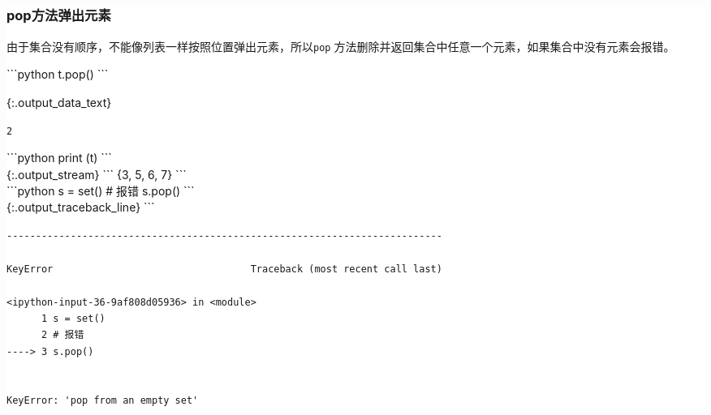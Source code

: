### pop方法弹出元素

由于集合没有顺序，不能像列表一样按照位置弹出元素，所以`pop` 方法删除并返回集合中任意一个元素，如果集合中没有元素会报错。

<div markdown="1" class="cell code_cell">
<div class="input_area" markdown="1">
```python
t.pop()
```
</div>

<div class="output_wrapper" markdown="1">
<div class="output_subarea" markdown="1">


{:.output_data_text}
```
2
```


</div>
</div>
</div>

<div markdown="1" class="cell code_cell">
<div class="input_area" markdown="1">
```python
print (t)
```
</div>

<div class="output_wrapper" markdown="1">
<div class="output_subarea" markdown="1">
{:.output_stream}
```
{3, 5, 6, 7}
```
</div>
</div>
</div>

<div markdown="1" class="cell code_cell">
<div class="input_area" markdown="1">
```python
s = set()
# 报错
s.pop()
```
</div>

<div class="output_wrapper" markdown="1">
<div class="output_subarea" markdown="1">
{:.output_traceback_line}
```

    ---------------------------------------------------------------------------

    KeyError                                  Traceback (most recent call last)

    <ipython-input-36-9af808d05936> in <module>
          1 s = set()
          2 # 报错
    ----> 3 s.pop()
    

    KeyError: 'pop from an empty set'


```